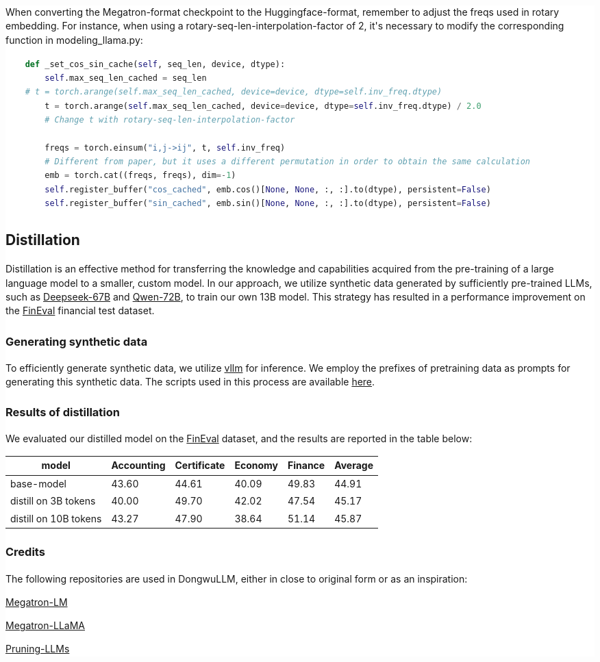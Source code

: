When converting the Megatron-format checkpoint to the Huggingface-format, remember to adjust the freqs used in rotary embedding. For instance, when using a rotary-seq-len-interpolation-factor of 2, it's necessary to modify the corresponding function in modeling_llama.py:

```python
    def _set_cos_sin_cache(self, seq_len, device, dtype):
        self.max_seq_len_cached = seq_len
	# t = torch.arange(self.max_seq_len_cached, device=device, dtype=self.inv_freq.dtype)
        t = torch.arange(self.max_seq_len_cached, device=device, dtype=self.inv_freq.dtype) / 2.0 
        # Change t with rotary-seq-len-interpolation-factor 

        freqs = torch.einsum("i,j->ij", t, self.inv_freq)
        # Different from paper, but it uses a different permutation in order to obtain the same calculation
        emb = torch.cat((freqs, freqs), dim=-1)
        self.register_buffer("cos_cached", emb.cos()[None, None, :, :].to(dtype), persistent=False)
        self.register_buffer("sin_cached", emb.sin()[None, None, :, :].to(dtype), persistent=False)
```

## Distillation

Distillation is an effective method for transferring the knowledge and capabilities acquired from the pre-training of a large language model to a smaller, custom model. In our approach, we utilize synthetic data generated by sufficiently pre-trained LLMs, such as [Deepseek-67B](https://huggingface.co/deepseek-ai/deepseek-llm-67b-base) and [Qwen-72B](https://github.com/QwenLM/Qwen), to train our own 13B model. This strategy has resulted in a performance improvement on the [FinEval](https://github.com/SUFE-AIFLM-Lab/FinEval/tree/main) financial test dataset.

### Generating synthetic data

To efficiently generate synthetic data, we utilize [vllm](https://github.com/vllm-project/vllm) for inference. We employ the prefixes of pretraining data as prompts for generating this synthetic data. The scripts used in this process are available [here](./inference_distill/scripts).

### Results of distillation

We evaluated our distilled model on the [FinEval](https://github.com/SUFE-AIFLM-Lab/FinEval/tree/main) dataset, and the results are reported in the table below:

| model                 | Accounting | Certificate | Economy | Finance | Average |
| --------------------- | ---------- | ----------- | ------- | ------- | ------- |
| base-model            | 43.60      | 44.61       | 40.09   | 49.83   | 44.91   |
| distill on 3B tokens  | 40.00      | 49.70       | 42.02   | 47.54   | 45.17   |
| distill on 10B tokens | 43.27      | 47.90       | 38.64   | 51.14   | 45.87   |

### Credits

The following repositories are used in DongwuLLM, either in close to original form or as an inspiration:

[Megatron-LM](https://github.com/NVIDIA/Megatron-LM)

[Megatron-LLaMA](https://github.com/alibaba/Megatron-LLaMA)

[Pruning-LLMs](https://github.com/jordddan/Pruning-LLMs)
